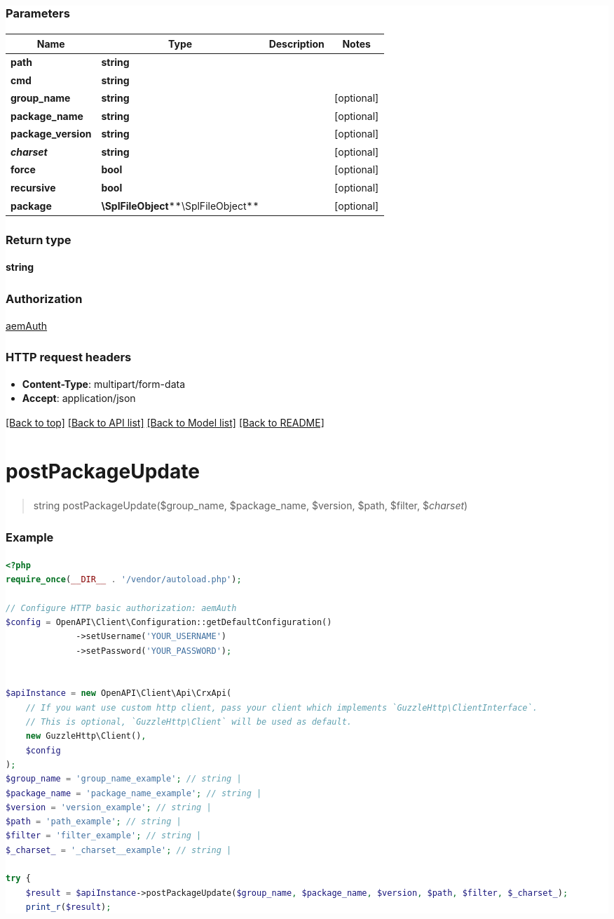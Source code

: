### Parameters

Name | Type | Description  | Notes
------------- | ------------- | ------------- | -------------
 **path** | **string**|  |
 **cmd** | **string**|  |
 **group_name** | **string**|  | [optional]
 **package_name** | **string**|  | [optional]
 **package_version** | **string**|  | [optional]
 **_charset_** | **string**|  | [optional]
 **force** | **bool**|  | [optional]
 **recursive** | **bool**|  | [optional]
 **package** | **\SplFileObject****\SplFileObject**|  | [optional]

### Return type

**string**

### Authorization

[aemAuth](../../README.md#aemAuth)

### HTTP request headers

 - **Content-Type**: multipart/form-data
 - **Accept**: application/json

[[Back to top]](#) [[Back to API list]](../../README.md#documentation-for-api-endpoints) [[Back to Model list]](../../README.md#documentation-for-models) [[Back to README]](../../README.md)

# **postPackageUpdate**
> string postPackageUpdate($group_name, $package_name, $version, $path, $filter, $_charset_)



### Example
```php
<?php
require_once(__DIR__ . '/vendor/autoload.php');

// Configure HTTP basic authorization: aemAuth
$config = OpenAPI\Client\Configuration::getDefaultConfiguration()
              ->setUsername('YOUR_USERNAME')
              ->setPassword('YOUR_PASSWORD');


$apiInstance = new OpenAPI\Client\Api\CrxApi(
    // If you want use custom http client, pass your client which implements `GuzzleHttp\ClientInterface`.
    // This is optional, `GuzzleHttp\Client` will be used as default.
    new GuzzleHttp\Client(),
    $config
);
$group_name = 'group_name_example'; // string | 
$package_name = 'package_name_example'; // string | 
$version = 'version_example'; // string | 
$path = 'path_example'; // string | 
$filter = 'filter_example'; // string | 
$_charset_ = '_charset__example'; // string | 

try {
    $result = $apiInstance->postPackageUpdate($group_name, $package_name, $version, $path, $filter, $_charset_);
    print_r($result);
```